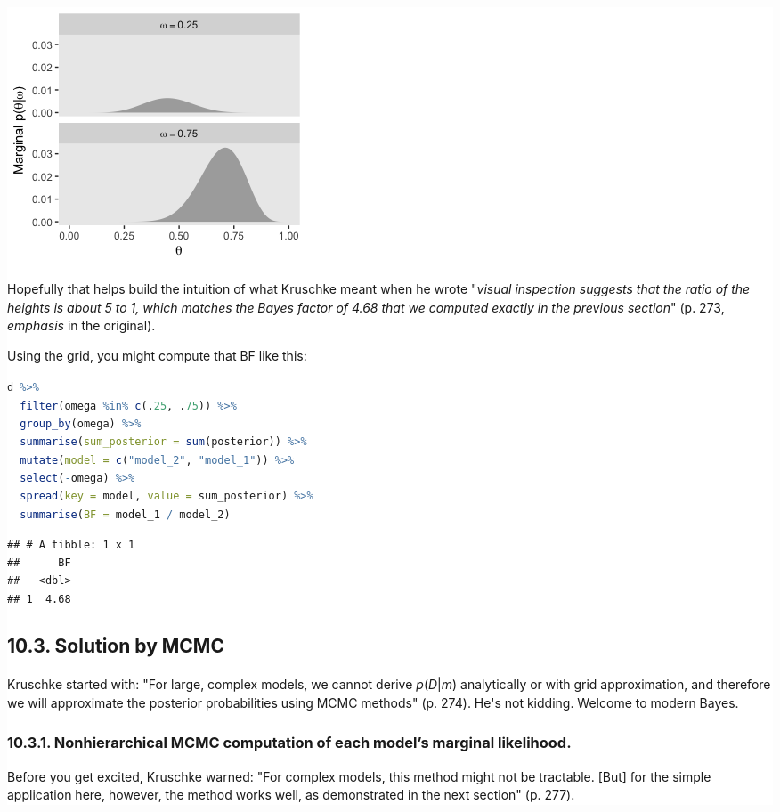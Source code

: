 ![](10_files/figure-markdown_github/unnamed-chunk-22-1.png)

Hopefully that helps build the intuition of what Kruschke meant when he wrote "*visual inspection suggests that the ratio of the heights is about 5 to 1, which matches the Bayes factor of 4.68 that we computed exactly in the previous section*" (p. 273, *emphasis* in the original).

Using the grid, you might compute that BF like this:

``` r
d %>% 
  filter(omega %in% c(.25, .75)) %>% 
  group_by(omega) %>% 
  summarise(sum_posterior = sum(posterior)) %>% 
  mutate(model = c("model_2", "model_1")) %>% 
  select(-omega) %>% 
  spread(key = model, value = sum_posterior) %>% 
  summarise(BF = model_1 / model_2)
```

    ## # A tibble: 1 x 1
    ##      BF
    ##   <dbl>
    ## 1  4.68

10.3. Solution by MCMC
----------------------

Kruschke started with: "For large, complex models, we cannot derive *p*(*D*|*m*) analytically or with grid approximation, and therefore we will approximate the posterior probabilities using MCMC methods" (p. 274). He's not kidding. Welcome to modern Bayes.

### 10.3.1. Nonhierarchical MCMC computation of each model’s marginal likelihood.

Before you get excited, Kruschke warned: "For complex models, this method might not be tractable. \[But\] for the simple application here, however, the method works well, as demonstrated in the next section" (p. 277).
